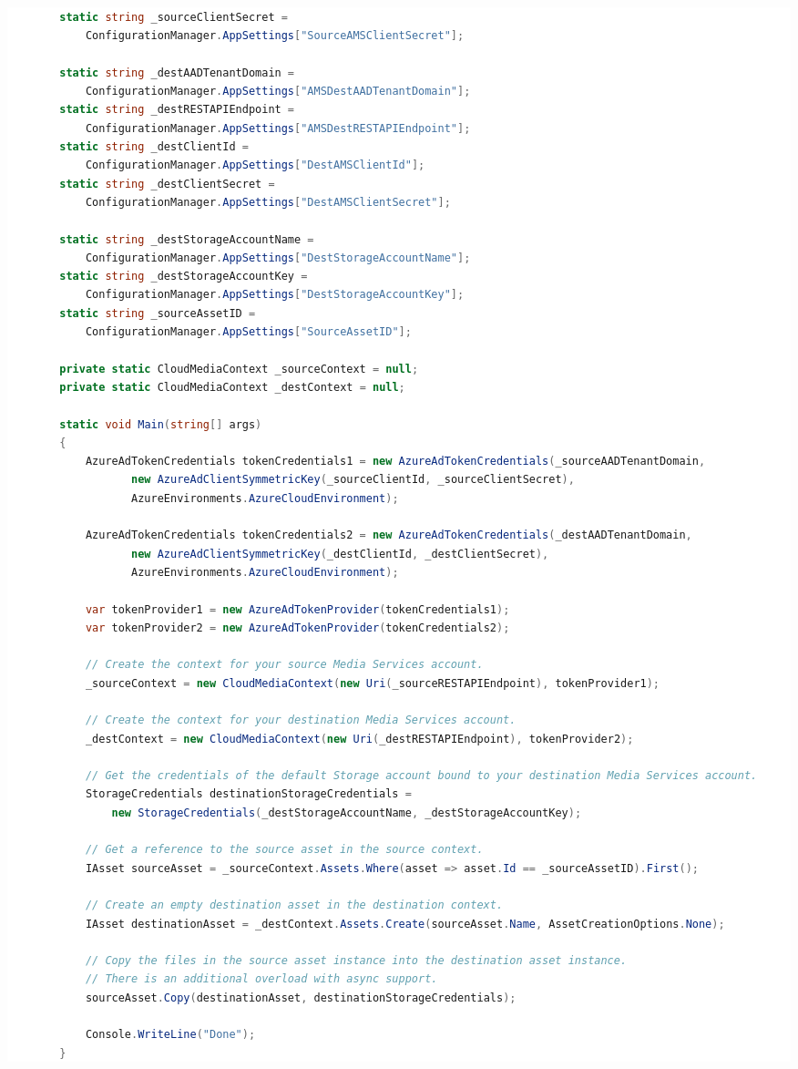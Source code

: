 ```csharp
        static string _sourceClientSecret = 
            ConfigurationManager.AppSettings["SourceAMSClientSecret"];

        static string _destAADTenantDomain = 
            ConfigurationManager.AppSettings["AMSDestAADTenantDomain"];
        static string _destRESTAPIEndpoint = 
            ConfigurationManager.AppSettings["AMSDestRESTAPIEndpoint"];
        static string _destClientId = 
            ConfigurationManager.AppSettings["DestAMSClientId"];
        static string _destClientSecret = 
            ConfigurationManager.AppSettings["DestAMSClientSecret"];

        static string _destStorageAccountName = 
            ConfigurationManager.AppSettings["DestStorageAccountName"];
        static string _destStorageAccountKey = 
            ConfigurationManager.AppSettings["DestStorageAccountKey"];
        static string _sourceAssetID = 
            ConfigurationManager.AppSettings["SourceAssetID"];

        private static CloudMediaContext _sourceContext = null;
        private static CloudMediaContext _destContext = null;

        static void Main(string[] args)
        {
            AzureAdTokenCredentials tokenCredentials1 = new AzureAdTokenCredentials(_sourceAADTenantDomain,
                   new AzureAdClientSymmetricKey(_sourceClientId, _sourceClientSecret),
                   AzureEnvironments.AzureCloudEnvironment);

            AzureAdTokenCredentials tokenCredentials2 = new AzureAdTokenCredentials(_destAADTenantDomain,
                   new AzureAdClientSymmetricKey(_destClientId, _destClientSecret),
                   AzureEnvironments.AzureCloudEnvironment);

            var tokenProvider1 = new AzureAdTokenProvider(tokenCredentials1);
            var tokenProvider2 = new AzureAdTokenProvider(tokenCredentials2);

            // Create the context for your source Media Services account.
            _sourceContext = new CloudMediaContext(new Uri(_sourceRESTAPIEndpoint), tokenProvider1);

            // Create the context for your destination Media Services account.
            _destContext = new CloudMediaContext(new Uri(_destRESTAPIEndpoint), tokenProvider2);

            // Get the credentials of the default Storage account bound to your destination Media Services account.
            StorageCredentials destinationStorageCredentials =
                new StorageCredentials(_destStorageAccountName, _destStorageAccountKey);

            // Get a reference to the source asset in the source context.
            IAsset sourceAsset = _sourceContext.Assets.Where(asset => asset.Id == _sourceAssetID).First();

            // Create an empty destination asset in the destination context.
            IAsset destinationAsset = _destContext.Assets.Create(sourceAsset.Name, AssetCreationOptions.None);

            // Copy the files in the source asset instance into the destination asset instance.
            // There is an additional overload with async support.
            sourceAsset.Copy(destinationAsset, destinationStorageCredentials);

            Console.WriteLine("Done");
        }
```
